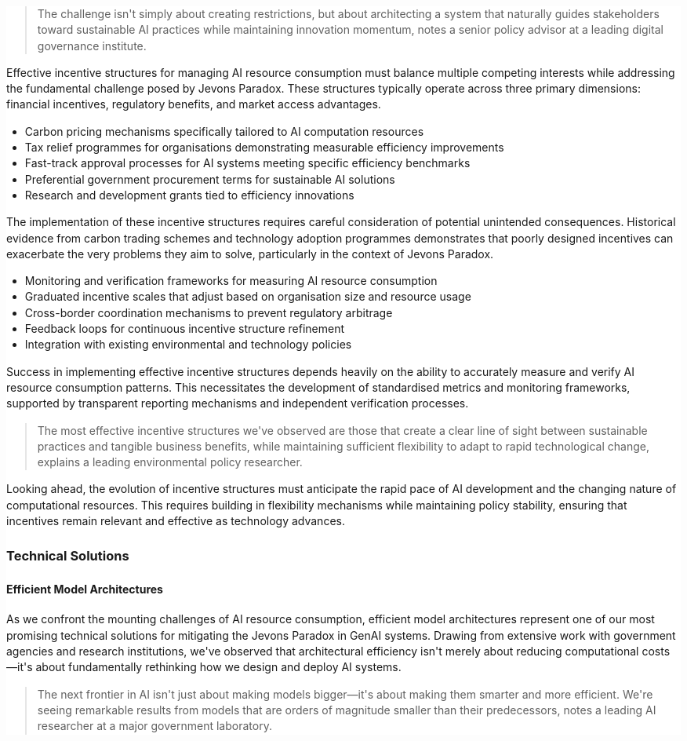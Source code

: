 > The challenge isn't simply about creating restrictions, but about architecting a system that naturally guides stakeholders toward sustainable AI practices while maintaining innovation momentum, notes a senior policy advisor at a leading digital governance institute.

Effective incentive structures for managing AI resource consumption must balance multiple competing interests while addressing the fundamental challenge posed by Jevons Paradox. These structures typically operate across three primary dimensions: financial incentives, regulatory benefits, and market access advantages.

- Carbon pricing mechanisms specifically tailored to AI computation resources
- Tax relief programmes for organisations demonstrating measurable efficiency improvements
- Fast-track approval processes for AI systems meeting specific efficiency benchmarks
- Preferential government procurement terms for sustainable AI solutions
- Research and development grants tied to efficiency innovations

The implementation of these incentive structures requires careful consideration of potential unintended consequences. Historical evidence from carbon trading schemes and technology adoption programmes demonstrates that poorly designed incentives can exacerbate the very problems they aim to solve, particularly in the context of Jevons Paradox.

- Monitoring and verification frameworks for measuring AI resource consumption
- Graduated incentive scales that adjust based on organisation size and resource usage
- Cross-border coordination mechanisms to prevent regulatory arbitrage
- Feedback loops for continuous incentive structure refinement
- Integration with existing environmental and technology policies

Success in implementing effective incentive structures depends heavily on the ability to accurately measure and verify AI resource consumption patterns. This necessitates the development of standardised metrics and monitoring frameworks, supported by transparent reporting mechanisms and independent verification processes.

> The most effective incentive structures we've observed are those that create a clear line of sight between sustainable practices and tangible business benefits, while maintaining sufficient flexibility to adapt to rapid technological change, explains a leading environmental policy researcher.

Looking ahead, the evolution of incentive structures must anticipate the rapid pace of AI development and the changing nature of computational resources. This requires building in flexibility mechanisms while maintaining policy stability, ensuring that incentives remain relevant and effective as technology advances.



### <a id="technical-solutions"></a>Technical Solutions

#### <a id="efficient-model-architectures"></a>Efficient Model Architectures

As we confront the mounting challenges of AI resource consumption, efficient model architectures represent one of our most promising technical solutions for mitigating the Jevons Paradox in GenAI systems. Drawing from extensive work with government agencies and research institutions, we've observed that architectural efficiency isn't merely about reducing computational costs—it's about fundamentally rethinking how we design and deploy AI systems.

> The next frontier in AI isn't just about making models bigger—it's about making them smarter and more efficient. We're seeing remarkable results from models that are orders of magnitude smaller than their predecessors, notes a leading AI researcher at a major government laboratory.
